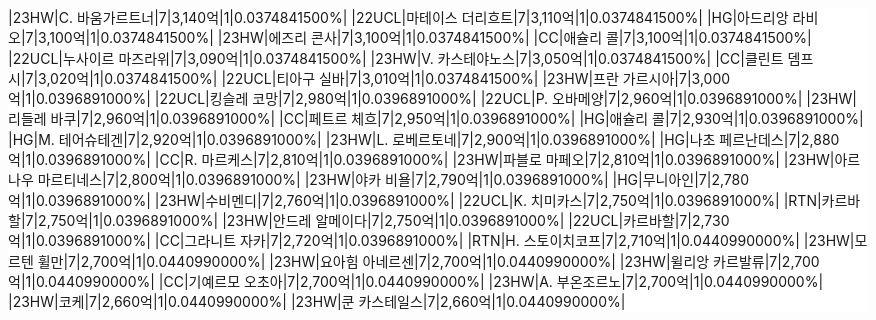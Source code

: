 |23HW|C. 바움가르트너|7|3,140억|1|0.0374841500%|
|22UCL|마테이스 더리흐트|7|3,110억|1|0.0374841500%|
|HG|아드리앙 라비오|7|3,100억|1|0.0374841500%|
|23HW|에즈리 콘사|7|3,100억|1|0.0374841500%|
|CC|애슐리 콜|7|3,100억|1|0.0374841500%|
|22UCL|누사이르 마즈라위|7|3,090억|1|0.0374841500%|
|23HW|V. 카스테야노스|7|3,050억|1|0.0374841500%|
|CC|클린트 뎀프시|7|3,020억|1|0.0374841500%|
|22UCL|티아구 실바|7|3,010억|1|0.0374841500%|
|23HW|프란 가르시아|7|3,000억|1|0.0396891000%|
|22UCL|킹슬레 코망|7|2,980억|1|0.0396891000%|
|22UCL|P. 오바메양|7|2,960억|1|0.0396891000%|
|23HW|리들레 바쿠|7|2,960억|1|0.0396891000%|
|CC|페트르 체흐|7|2,950억|1|0.0396891000%|
|HG|애슐리 콜|7|2,930억|1|0.0396891000%|
|HG|M. 테어슈테겐|7|2,920억|1|0.0396891000%|
|23HW|L. 로베르토네|7|2,900억|1|0.0396891000%|
|HG|나초 페르난데스|7|2,880억|1|0.0396891000%|
|CC|R. 마르케스|7|2,810억|1|0.0396891000%|
|23HW|파블로 마페오|7|2,810억|1|0.0396891000%|
|23HW|아르나우 마르티네스|7|2,800억|1|0.0396891000%|
|23HW|야카 비욜|7|2,790억|1|0.0396891000%|
|HG|무니아인|7|2,780억|1|0.0396891000%|
|23HW|수비멘디|7|2,760억|1|0.0396891000%|
|22UCL|K. 치미카스|7|2,750억|1|0.0396891000%|
|RTN|카르바할|7|2,750억|1|0.0396891000%|
|23HW|안드레 알메이다|7|2,750억|1|0.0396891000%|
|22UCL|카르바할|7|2,730억|1|0.0396891000%|
|CC|그라니트 자카|7|2,720억|1|0.0396891000%|
|RTN|H. 스토이치코프|7|2,710억|1|0.0440990000%|
|23HW|모르텐 휠만|7|2,700억|1|0.0440990000%|
|23HW|요아힘 아네르센|7|2,700억|1|0.0440990000%|
|23HW|윌리앙 카르발류|7|2,700억|1|0.0440990000%|
|CC|기예르모 오초아|7|2,700억|1|0.0440990000%|
|23HW|A. 부온조르노|7|2,700억|1|0.0440990000%|
|23HW|코케|7|2,660억|1|0.0440990000%|
|23HW|쿤 카스테일스|7|2,660억|1|0.0440990000%|